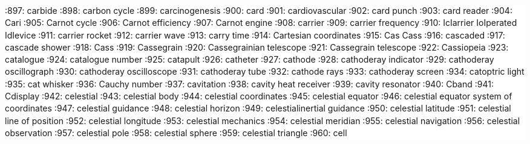 :897: carbide
:898: carbon cycle
:899: carcinogenesis
:900: card
:901: cardiovascular
:902: card punch
:903: card reader
:904: Cari
:905: Carnot cycle
:906: Carnot efficiency
:907: Carnot engine
:908: carrier
:909: carrier frequency
:910: IcIarrier IoIperated IdIevice
:911: carrier rocket
:912: carrier wave
:913: carry time
:914: Cartesian coordinates
:915: Cas Cass
:916: cascaded
:917: cascade shower
:918: Cass
:919: Cassegrain
:920: Cassegrainian telescope
:921: Cassegrain telescope
:922: Cassiopeia
:923: catalogue
:924: catalogue number
:925: catapult
:926: catheter
:927: cathode
:928: cathoderay indicator
:929: cathoderay oscillograph
:930: cathoderay oscilloscope
:931: cathoderay tube
:932: cathode rays
:933: cathoderay screen
:934: catoptric light
:935: cat whisker
:936: Cauchy number
:937: cavitation
:938: cavity heat receiver
:939: cavity resonator
:940: Cband
:941: Cdisplay
:942: celestial
:943: celestial body
:944: celestial coordinates
:945: celestial equator
:946: celestial equator system of coordinates
:947: celestial guidance
:948: celestial horizon
:949: celestialinertial guidance
:950: celestial latitude
:951: celestial line of position
:952: celestial longitude
:953: celestial mechanics
:954: celestial meridian
:955: celestial navigation
:956: celestial observation
:957: celestial pole
:958: celestial sphere
:959: celestial triangle
:960: cell